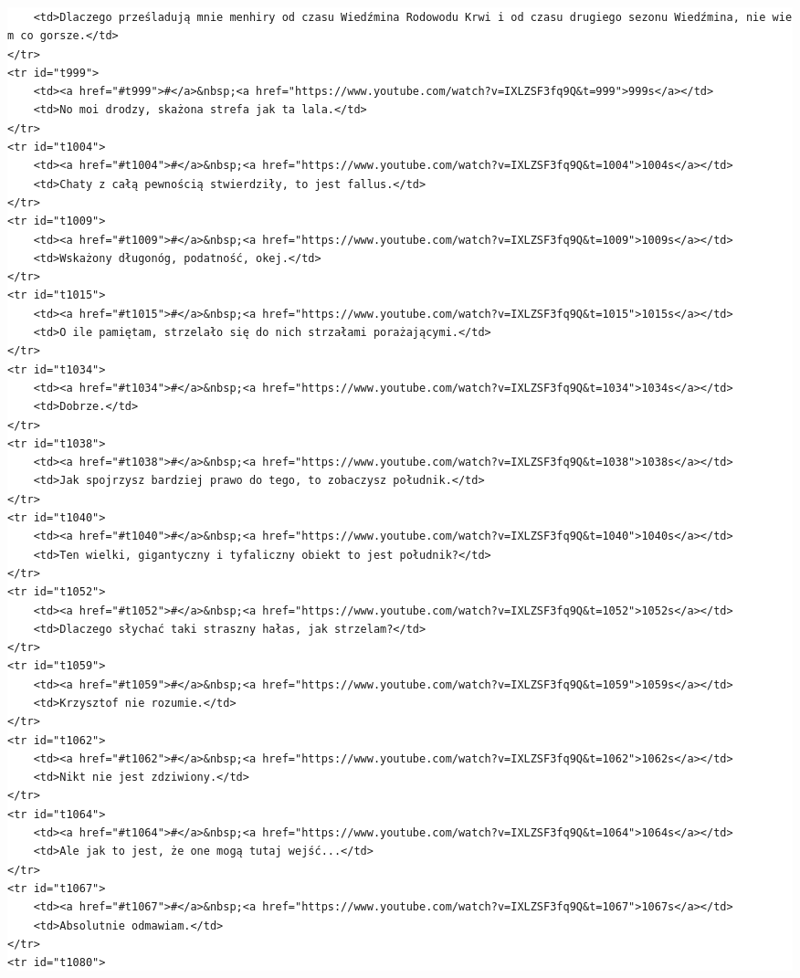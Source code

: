         <td>Dlaczego prześladują mnie menhiry od czasu Wiedźmina Rodowodu Krwi i od czasu drugiego sezonu Wiedźmina, nie wiem co gorsze.</td>
    </tr>
    <tr id="t999">
        <td><a href="#t999">#</a>&nbsp;<a href="https://www.youtube.com/watch?v=IXLZSF3fq9Q&t=999">999s</a></td>
        <td>No moi drodzy, skażona strefa jak ta lala.</td>
    </tr>
    <tr id="t1004">
        <td><a href="#t1004">#</a>&nbsp;<a href="https://www.youtube.com/watch?v=IXLZSF3fq9Q&t=1004">1004s</a></td>
        <td>Chaty z całą pewnością stwierdziły, to jest fallus.</td>
    </tr>
    <tr id="t1009">
        <td><a href="#t1009">#</a>&nbsp;<a href="https://www.youtube.com/watch?v=IXLZSF3fq9Q&t=1009">1009s</a></td>
        <td>Wskażony długonóg, podatność, okej.</td>
    </tr>
    <tr id="t1015">
        <td><a href="#t1015">#</a>&nbsp;<a href="https://www.youtube.com/watch?v=IXLZSF3fq9Q&t=1015">1015s</a></td>
        <td>O ile pamiętam, strzelało się do nich strzałami porażającymi.</td>
    </tr>
    <tr id="t1034">
        <td><a href="#t1034">#</a>&nbsp;<a href="https://www.youtube.com/watch?v=IXLZSF3fq9Q&t=1034">1034s</a></td>
        <td>Dobrze.</td>
    </tr>
    <tr id="t1038">
        <td><a href="#t1038">#</a>&nbsp;<a href="https://www.youtube.com/watch?v=IXLZSF3fq9Q&t=1038">1038s</a></td>
        <td>Jak spojrzysz bardziej prawo do tego, to zobaczysz południk.</td>
    </tr>
    <tr id="t1040">
        <td><a href="#t1040">#</a>&nbsp;<a href="https://www.youtube.com/watch?v=IXLZSF3fq9Q&t=1040">1040s</a></td>
        <td>Ten wielki, gigantyczny i tyfaliczny obiekt to jest południk?</td>
    </tr>
    <tr id="t1052">
        <td><a href="#t1052">#</a>&nbsp;<a href="https://www.youtube.com/watch?v=IXLZSF3fq9Q&t=1052">1052s</a></td>
        <td>Dlaczego słychać taki straszny hałas, jak strzelam?</td>
    </tr>
    <tr id="t1059">
        <td><a href="#t1059">#</a>&nbsp;<a href="https://www.youtube.com/watch?v=IXLZSF3fq9Q&t=1059">1059s</a></td>
        <td>Krzysztof nie rozumie.</td>
    </tr>
    <tr id="t1062">
        <td><a href="#t1062">#</a>&nbsp;<a href="https://www.youtube.com/watch?v=IXLZSF3fq9Q&t=1062">1062s</a></td>
        <td>Nikt nie jest zdziwiony.</td>
    </tr>
    <tr id="t1064">
        <td><a href="#t1064">#</a>&nbsp;<a href="https://www.youtube.com/watch?v=IXLZSF3fq9Q&t=1064">1064s</a></td>
        <td>Ale jak to jest, że one mogą tutaj wejść...</td>
    </tr>
    <tr id="t1067">
        <td><a href="#t1067">#</a>&nbsp;<a href="https://www.youtube.com/watch?v=IXLZSF3fq9Q&t=1067">1067s</a></td>
        <td>Absolutnie odmawiam.</td>
    </tr>
    <tr id="t1080">